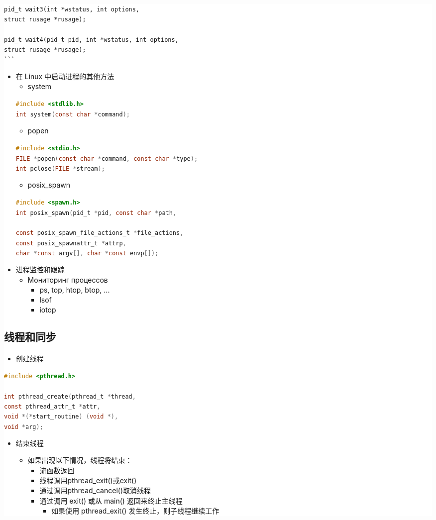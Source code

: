     pid_t wait3(int *wstatus, int options,
    struct rusage *rusage);

    pid_t wait4(pid_t pid, int *wstatus, int options,
    struct rusage *rusage);
    ```
- 在 Linux 中启动进程的其他方法
    - system
    ```C
    #include <stdlib.h>
    int system(const char *command);
    ```
    - popen
    ```C
    #include <stdio.h>
    FILE *popen(const char *command, const char *type);
    int pclose(FILE *stream);
    ```
    - posix_spawn
    ```C
    #include <spawn.h>
    int posix_spawn(pid_t *pid, const char *path,

    const posix_spawn_file_actions_t *file_actions,
    const posix_spawnattr_t *attrp,
    char *const argv[], char *const envp[]);
    ```
- 进程监控和跟踪
    - Мониторинг процессов
        - ps, top, htop, btop, ...
        - lsof
        - iotop

## 线程和同步

- 创建线程
```C
#include <pthread.h>

int pthread_create(pthread_t *thread,
const pthread_attr_t *attr,
void *(*start_routine) (void *),
void *arg);
```

- 结束线程

    - 如果出现以下情况，线程将结束：
        - 流函数返回
        - 线程调用pthread_exit()或exit()
        - 通过调用pthread_cancel()取消线程
        - 通过调用 exit() 或从 main() 返回来终止主线程
            - 如果使用 pthread_exit() 发生终止，则子线程继续工作

